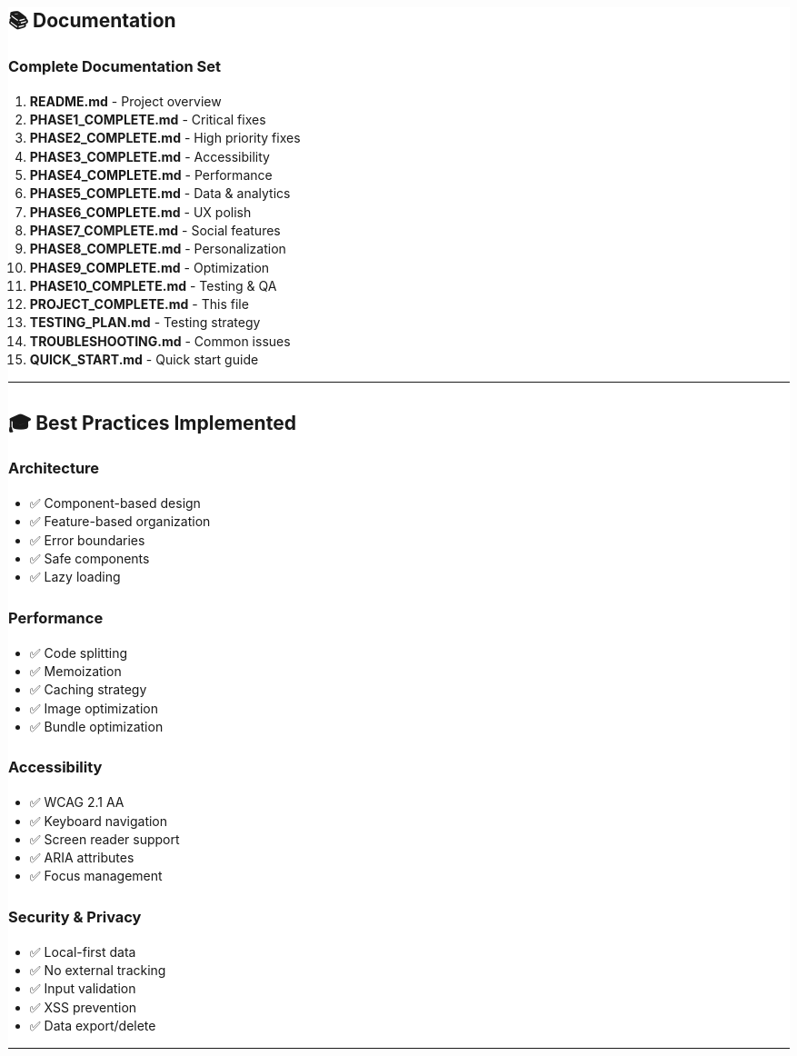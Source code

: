 
## 📚 Documentation

### Complete Documentation Set
1. **README.md** - Project overview
2. **PHASE1_COMPLETE.md** - Critical fixes
3. **PHASE2_COMPLETE.md** - High priority fixes
4. **PHASE3_COMPLETE.md** - Accessibility
5. **PHASE4_COMPLETE.md** - Performance
6. **PHASE5_COMPLETE.md** - Data & analytics
7. **PHASE6_COMPLETE.md** - UX polish
8. **PHASE7_COMPLETE.md** - Social features
9. **PHASE8_COMPLETE.md** - Personalization
10. **PHASE9_COMPLETE.md** - Optimization
11. **PHASE10_COMPLETE.md** - Testing & QA
12. **PROJECT_COMPLETE.md** - This file
13. **TESTING_PLAN.md** - Testing strategy
14. **TROUBLESHOOTING.md** - Common issues
15. **QUICK_START.md** - Quick start guide

---

## 🎓 Best Practices Implemented

### Architecture
- ✅ Component-based design
- ✅ Feature-based organization
- ✅ Error boundaries
- ✅ Safe components
- ✅ Lazy loading

### Performance
- ✅ Code splitting
- ✅ Memoization
- ✅ Caching strategy
- ✅ Image optimization
- ✅ Bundle optimization

### Accessibility
- ✅ WCAG 2.1 AA
- ✅ Keyboard navigation
- ✅ Screen reader support
- ✅ ARIA attributes
- ✅ Focus management

### Security & Privacy
- ✅ Local-first data
- ✅ No external tracking
- ✅ Input validation
- ✅ XSS prevention
- ✅ Data export/delete

---
